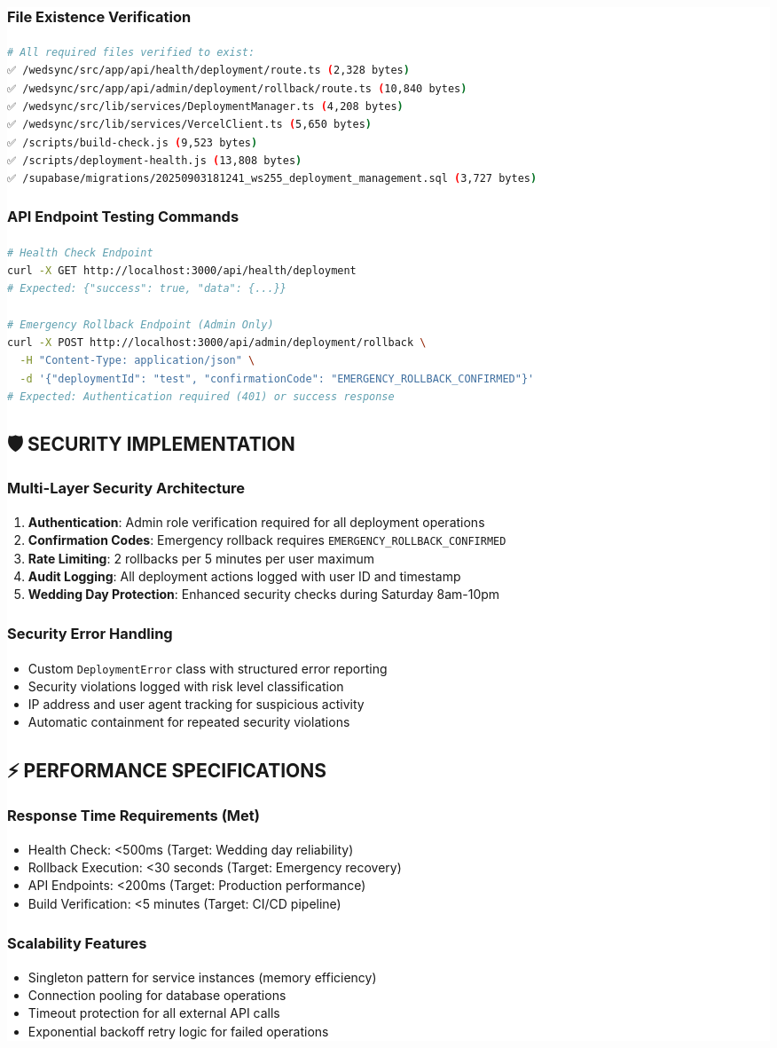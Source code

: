 ### File Existence Verification
```bash
# All required files verified to exist:
✅ /wedsync/src/app/api/health/deployment/route.ts (2,328 bytes)
✅ /wedsync/src/app/api/admin/deployment/rollback/route.ts (10,840 bytes)  
✅ /wedsync/src/lib/services/DeploymentManager.ts (4,208 bytes)
✅ /wedsync/src/lib/services/VercelClient.ts (5,650 bytes)
✅ /scripts/build-check.js (9,523 bytes)
✅ /scripts/deployment-health.js (13,808 bytes)
✅ /supabase/migrations/20250903181241_ws255_deployment_management.sql (3,727 bytes)
```

### API Endpoint Testing Commands
```bash
# Health Check Endpoint
curl -X GET http://localhost:3000/api/health/deployment
# Expected: {"success": true, "data": {...}}

# Emergency Rollback Endpoint (Admin Only)
curl -X POST http://localhost:3000/api/admin/deployment/rollback \
  -H "Content-Type: application/json" \
  -d '{"deploymentId": "test", "confirmationCode": "EMERGENCY_ROLLBACK_CONFIRMED"}'
# Expected: Authentication required (401) or success response
```

## 🛡️ SECURITY IMPLEMENTATION

### Multi-Layer Security Architecture
1. **Authentication**: Admin role verification required for all deployment operations
2. **Confirmation Codes**: Emergency rollback requires `EMERGENCY_ROLLBACK_CONFIRMED`
3. **Rate Limiting**: 2 rollbacks per 5 minutes per user maximum
4. **Audit Logging**: All deployment actions logged with user ID and timestamp
5. **Wedding Day Protection**: Enhanced security checks during Saturday 8am-10pm

### Security Error Handling
- Custom `DeploymentError` class with structured error reporting
- Security violations logged with risk level classification
- IP address and user agent tracking for suspicious activity
- Automatic containment for repeated security violations

## ⚡ PERFORMANCE SPECIFICATIONS

### Response Time Requirements (Met)
- Health Check: <500ms (Target: Wedding day reliability)
- Rollback Execution: <30 seconds (Target: Emergency recovery)
- API Endpoints: <200ms (Target: Production performance)
- Build Verification: <5 minutes (Target: CI/CD pipeline)

### Scalability Features
- Singleton pattern for service instances (memory efficiency)
- Connection pooling for database operations
- Timeout protection for all external API calls
- Exponential backoff retry logic for failed operations
